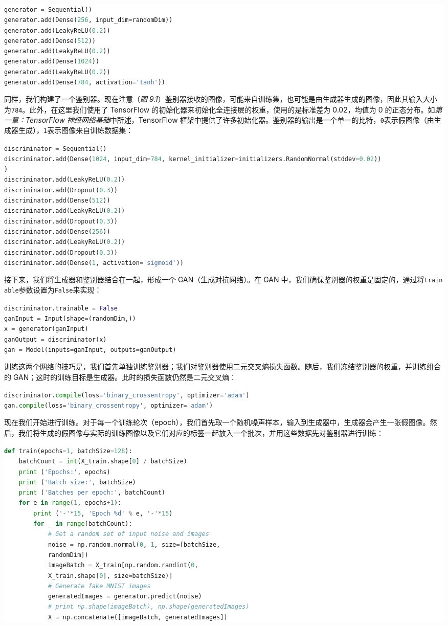 ```py
generator = Sequential()
generator.add(Dense(256, input_dim=randomDim))
generator.add(LeakyReLU(0.2))
generator.add(Dense(512))
generator.add(LeakyReLU(0.2))
generator.add(Dense(1024))
generator.add(LeakyReLU(0.2))
generator.add(Dense(784, activation='tanh')) 
```

同样，我们构建了一个鉴别器。现在注意（*图 9.1*）鉴别器接收的图像，可能来自训练集，也可能是由生成器生成的图像，因此其输入大小为`784`。此外，在这里我们使用了 TensorFlow 的初始化器来初始化全连接层的权重，使用的是标准差为 0.02，均值为 0 的正态分布。如*第一章：TensorFlow 神经网络基础*中所述，TensorFlow 框架中提供了许多初始化器。鉴别器的输出是一个单一的比特，`0`表示假图像（由生成器生成），`1`表示图像来自训练数据集：

```py
discriminator = Sequential()
discriminator.add(Dense(1024, input_dim=784, kernel_initializer=initializers.RandomNormal(stddev=0.02))
)
discriminator.add(LeakyReLU(0.2))
discriminator.add(Dropout(0.3))
discriminator.add(Dense(512))
discriminator.add(LeakyReLU(0.2))
discriminator.add(Dropout(0.3))
discriminator.add(Dense(256))
discriminator.add(LeakyReLU(0.2))
discriminator.add(Dropout(0.3))
discriminator.add(Dense(1, activation='sigmoid')) 
```

接下来，我们将生成器和鉴别器结合在一起，形成一个 GAN（生成对抗网络）。在 GAN 中，我们确保鉴别器的权重是固定的，通过将`trainable`参数设置为`False`来实现：

```py
discriminator.trainable = False
ganInput = Input(shape=(randomDim,))
x = generator(ganInput)
ganOutput = discriminator(x)
gan = Model(inputs=ganInput, outputs=ganOutput) 
```

训练这两个网络的技巧是，我们首先单独训练鉴别器；我们对鉴别器使用二元交叉熵损失函数。随后，我们冻结鉴别器的权重，并训练组合的 GAN；这时的训练目标是生成器。此时的损失函数仍然是二元交叉熵：

```py
discriminator.compile(loss='binary_crossentropy', optimizer='adam')
gan.compile(loss='binary_crossentropy', optimizer='adam') 
```

现在我们开始进行训练。对于每一个训练轮次（epoch），我们首先取一个随机噪声样本，输入到生成器中，生成器会产生一张假图像。然后，我们将生成的假图像与实际的训练图像以及它们对应的标签一起放入一个批次，并用这些数据先对鉴别器进行训练：

```py
def train(epochs=1, batchSize=128):
    batchCount = int(X_train.shape[0] / batchSize)
    print ('Epochs:', epochs)
    print ('Batch size:', batchSize)
    print ('Batches per epoch:', batchCount)
    for e in range(1, epochs+1):
        print ('-'*15, 'Epoch %d' % e, '-'*15)
        for _ in range(batchCount):
            # Get a random set of input noise and images
            noise = np.random.normal(0, 1, size=[batchSize,
            randomDim])
            imageBatch = X_train[np.random.randint(0,
            X_train.shape[0], size=batchSize)]
            # Generate fake MNIST images
            generatedImages = generator.predict(noise)
            # print np.shape(imageBatch), np.shape(generatedImages)
            X = np.concatenate([imageBatch, generatedImages])
```